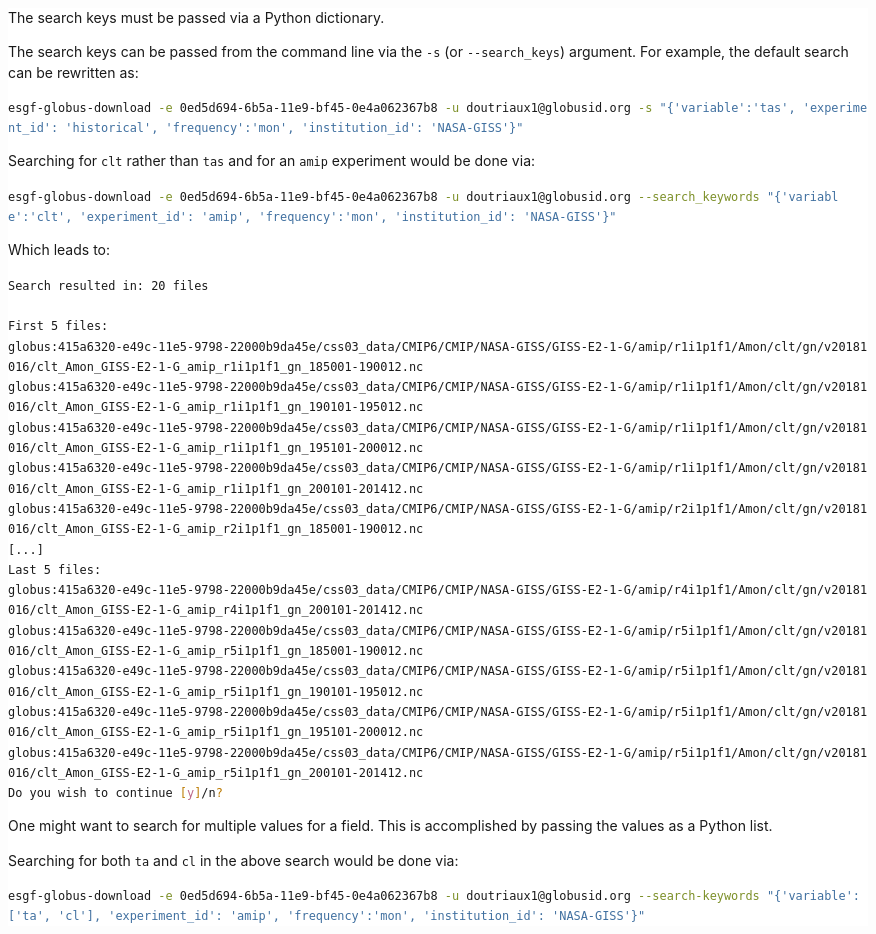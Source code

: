 The search keys must be passed via a Python dictionary.

The search keys can be passed from the command line via the `-s` (or `--search_keys`) argument. For example, the default search can be rewritten as:
```bash
esgf-globus-download -e 0ed5d694-6b5a-11e9-bf45-0e4a062367b8 -u doutriaux1@globusid.org -s "{'variable':'tas', 'experiment_id': 'historical', 'frequency':'mon', 'institution_id': 'NASA-GISS'}"
```

Searching for `clt` rather than `tas` and for an `amip` experiment would be done via:

```bash
esgf-globus-download -e 0ed5d694-6b5a-11e9-bf45-0e4a062367b8 -u doutriaux1@globusid.org --search_keywords "{'variable':'clt', 'experiment_id': 'amip', 'frequency':'mon', 'institution_id': 'NASA-GISS'}"
```

Which leads to:

```bash
Search resulted in: 20 files

First 5 files:
globus:415a6320-e49c-11e5-9798-22000b9da45e/css03_data/CMIP6/CMIP/NASA-GISS/GISS-E2-1-G/amip/r1i1p1f1/Amon/clt/gn/v20181016/clt_Amon_GISS-E2-1-G_amip_r1i1p1f1_gn_185001-190012.nc
globus:415a6320-e49c-11e5-9798-22000b9da45e/css03_data/CMIP6/CMIP/NASA-GISS/GISS-E2-1-G/amip/r1i1p1f1/Amon/clt/gn/v20181016/clt_Amon_GISS-E2-1-G_amip_r1i1p1f1_gn_190101-195012.nc
globus:415a6320-e49c-11e5-9798-22000b9da45e/css03_data/CMIP6/CMIP/NASA-GISS/GISS-E2-1-G/amip/r1i1p1f1/Amon/clt/gn/v20181016/clt_Amon_GISS-E2-1-G_amip_r1i1p1f1_gn_195101-200012.nc
globus:415a6320-e49c-11e5-9798-22000b9da45e/css03_data/CMIP6/CMIP/NASA-GISS/GISS-E2-1-G/amip/r1i1p1f1/Amon/clt/gn/v20181016/clt_Amon_GISS-E2-1-G_amip_r1i1p1f1_gn_200101-201412.nc
globus:415a6320-e49c-11e5-9798-22000b9da45e/css03_data/CMIP6/CMIP/NASA-GISS/GISS-E2-1-G/amip/r2i1p1f1/Amon/clt/gn/v20181016/clt_Amon_GISS-E2-1-G_amip_r2i1p1f1_gn_185001-190012.nc
[...]
Last 5 files:
globus:415a6320-e49c-11e5-9798-22000b9da45e/css03_data/CMIP6/CMIP/NASA-GISS/GISS-E2-1-G/amip/r4i1p1f1/Amon/clt/gn/v20181016/clt_Amon_GISS-E2-1-G_amip_r4i1p1f1_gn_200101-201412.nc
globus:415a6320-e49c-11e5-9798-22000b9da45e/css03_data/CMIP6/CMIP/NASA-GISS/GISS-E2-1-G/amip/r5i1p1f1/Amon/clt/gn/v20181016/clt_Amon_GISS-E2-1-G_amip_r5i1p1f1_gn_185001-190012.nc
globus:415a6320-e49c-11e5-9798-22000b9da45e/css03_data/CMIP6/CMIP/NASA-GISS/GISS-E2-1-G/amip/r5i1p1f1/Amon/clt/gn/v20181016/clt_Amon_GISS-E2-1-G_amip_r5i1p1f1_gn_190101-195012.nc
globus:415a6320-e49c-11e5-9798-22000b9da45e/css03_data/CMIP6/CMIP/NASA-GISS/GISS-E2-1-G/amip/r5i1p1f1/Amon/clt/gn/v20181016/clt_Amon_GISS-E2-1-G_amip_r5i1p1f1_gn_195101-200012.nc
globus:415a6320-e49c-11e5-9798-22000b9da45e/css03_data/CMIP6/CMIP/NASA-GISS/GISS-E2-1-G/amip/r5i1p1f1/Amon/clt/gn/v20181016/clt_Amon_GISS-E2-1-G_amip_r5i1p1f1_gn_200101-201412.nc
Do you wish to continue [y]/n?
```

One might want to search for multiple values for a field. This is accomplished by passing the values as a Python list.

Searching for both `ta` and `cl` in the above search would be done via:

```bash
esgf-globus-download -e 0ed5d694-6b5a-11e9-bf45-0e4a062367b8 -u doutriaux1@globusid.org --search-keywords "{'variable':['ta', 'cl'], 'experiment_id': 'amip', 'frequency':'mon', 'institution_id': 'NASA-GISS'}"
```

